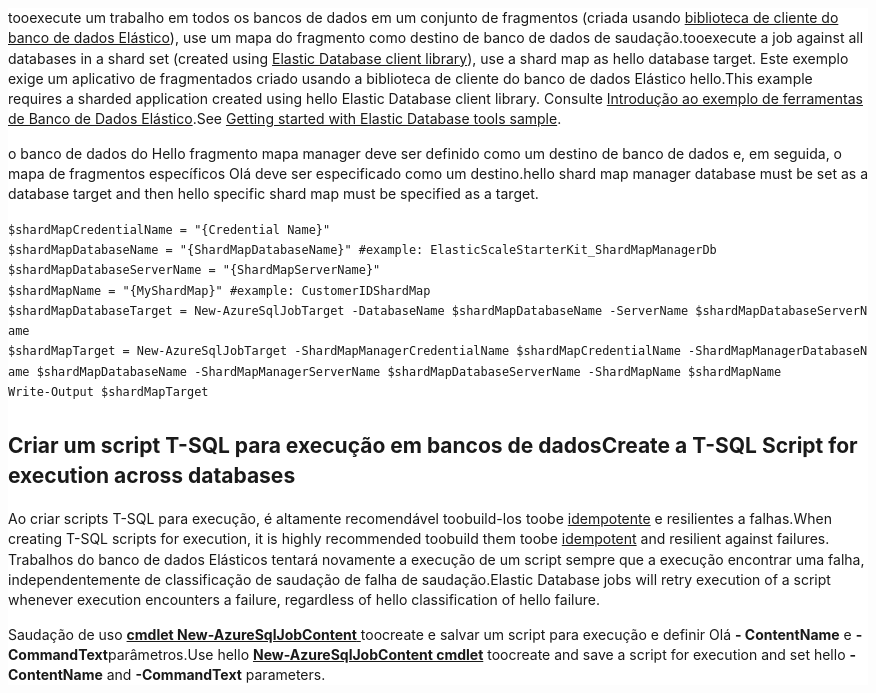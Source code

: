 <span data-ttu-id="d3f98-227">tooexecute um trabalho em todos os bancos de dados em um conjunto de fragmentos (criada usando [biblioteca de cliente do banco de dados Elástico](sql-database-elastic-database-client-library.md)), use um mapa do fragmento como destino de banco de dados de saudação.</span><span class="sxs-lookup"><span data-stu-id="d3f98-227">tooexecute a job against all databases in a shard set (created using [Elastic Database client library](sql-database-elastic-database-client-library.md)), use a shard map as hello database target.</span></span> <span data-ttu-id="d3f98-228">Este exemplo exige um aplicativo de fragmentados criado usando a biblioteca de cliente do banco de dados Elástico hello.</span><span class="sxs-lookup"><span data-stu-id="d3f98-228">This example requires a sharded application created using hello Elastic Database client library.</span></span> <span data-ttu-id="d3f98-229">Consulte [Introdução ao exemplo de ferramentas de Banco de Dados Elástico](sql-database-elastic-scale-get-started.md).</span><span class="sxs-lookup"><span data-stu-id="d3f98-229">See [Getting started with Elastic Database tools sample](sql-database-elastic-scale-get-started.md).</span></span>

<span data-ttu-id="d3f98-230">o banco de dados do Hello fragmento mapa manager deve ser definido como um destino de banco de dados e, em seguida, o mapa de fragmentos específicos Olá deve ser especificado como um destino.</span><span class="sxs-lookup"><span data-stu-id="d3f98-230">hello shard map manager database must be set as a database target and then hello specific shard map must be specified as a target.</span></span>

    $shardMapCredentialName = "{Credential Name}"
    $shardMapDatabaseName = "{ShardMapDatabaseName}" #example: ElasticScaleStarterKit_ShardMapManagerDb
    $shardMapDatabaseServerName = "{ShardMapServerName}"
    $shardMapName = "{MyShardMap}" #example: CustomerIDShardMap
    $shardMapDatabaseTarget = New-AzureSqlJobTarget -DatabaseName $shardMapDatabaseName -ServerName $shardMapDatabaseServerName
    $shardMapTarget = New-AzureSqlJobTarget -ShardMapManagerCredentialName $shardMapCredentialName -ShardMapManagerDatabaseName $shardMapDatabaseName -ShardMapManagerServerName $shardMapDatabaseServerName -ShardMapName $shardMapName
    Write-Output $shardMapTarget

## <a name="create-a-t-sql-script-for-execution-across-databases"></a><span data-ttu-id="d3f98-231">Criar um script T-SQL para execução em bancos de dados</span><span class="sxs-lookup"><span data-stu-id="d3f98-231">Create a T-SQL Script for execution across databases</span></span>
<span data-ttu-id="d3f98-232">Ao criar scripts T-SQL para execução, é altamente recomendável toobuild-los toobe [idempotente](https://en.wikipedia.org/wiki/Idempotence) e resilientes a falhas.</span><span class="sxs-lookup"><span data-stu-id="d3f98-232">When creating T-SQL scripts for execution, it is highly recommended toobuild them toobe [idempotent](https://en.wikipedia.org/wiki/Idempotence) and resilient against failures.</span></span> <span data-ttu-id="d3f98-233">Trabalhos do banco de dados Elásticos tentará novamente a execução de um script sempre que a execução encontrar uma falha, independentemente de classificação de saudação de falha de saudação.</span><span class="sxs-lookup"><span data-stu-id="d3f98-233">Elastic Database jobs will retry execution of a script whenever execution encounters a failure, regardless of hello classification of hello failure.</span></span>

<span data-ttu-id="d3f98-234">Saudação de uso [ **cmdlet New-AzureSqlJobContent** ](/powershell/module/elasticdatabasejobs/new-azuresqljobcontent) toocreate e salvar um script para execução e definir Olá **- ContentName** e **- CommandText**parâmetros.</span><span class="sxs-lookup"><span data-stu-id="d3f98-234">Use hello [**New-AzureSqlJobContent cmdlet**](/powershell/module/elasticdatabasejobs/new-azuresqljobcontent) toocreate and save a script for execution and set hello **-ContentName** and **-CommandText** parameters.</span></span>

